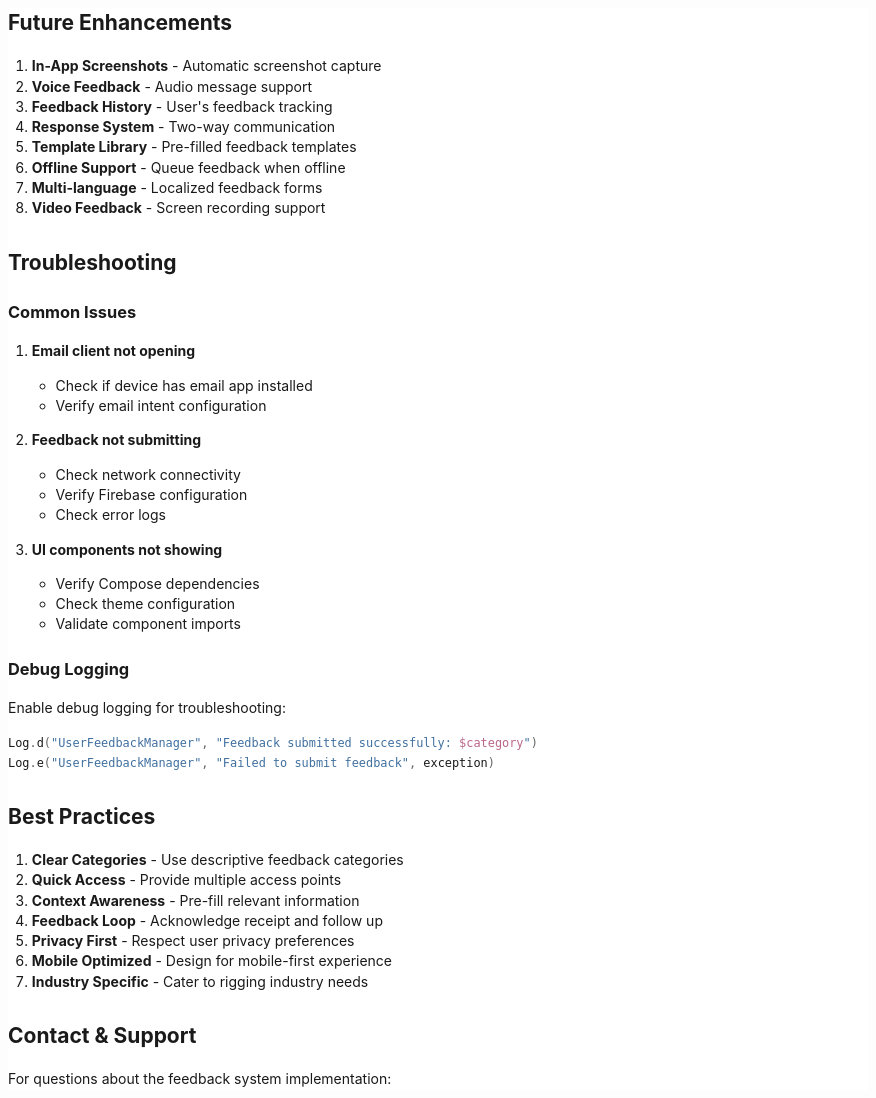 ## Future Enhancements

1. **In-App Screenshots** - Automatic screenshot capture
2. **Voice Feedback** - Audio message support
3. **Feedback History** - User's feedback tracking
4. **Response System** - Two-way communication
5. **Template Library** - Pre-filled feedback templates
6. **Offline Support** - Queue feedback when offline
7. **Multi-language** - Localized feedback forms
8. **Video Feedback** - Screen recording support

## Troubleshooting

### Common Issues

1. **Email client not opening**
   - Check if device has email app installed
   - Verify email intent configuration

2. **Feedback not submitting**
   - Check network connectivity
   - Verify Firebase configuration
   - Check error logs

3. **UI components not showing**
   - Verify Compose dependencies
   - Check theme configuration
   - Validate component imports

### Debug Logging

Enable debug logging for troubleshooting:

```kotlin
Log.d("UserFeedbackManager", "Feedback submitted successfully: $category")
Log.e("UserFeedbackManager", "Failed to submit feedback", exception)
```

## Best Practices

1. **Clear Categories** - Use descriptive feedback categories
2. **Quick Access** - Provide multiple access points
3. **Context Awareness** - Pre-fill relevant information
4. **Feedback Loop** - Acknowledge receipt and follow up
5. **Privacy First** - Respect user privacy preferences
6. **Mobile Optimized** - Design for mobile-first experience
7. **Industry Specific** - Cater to rigging industry needs

## Contact & Support

For questions about the feedback system implementation:
